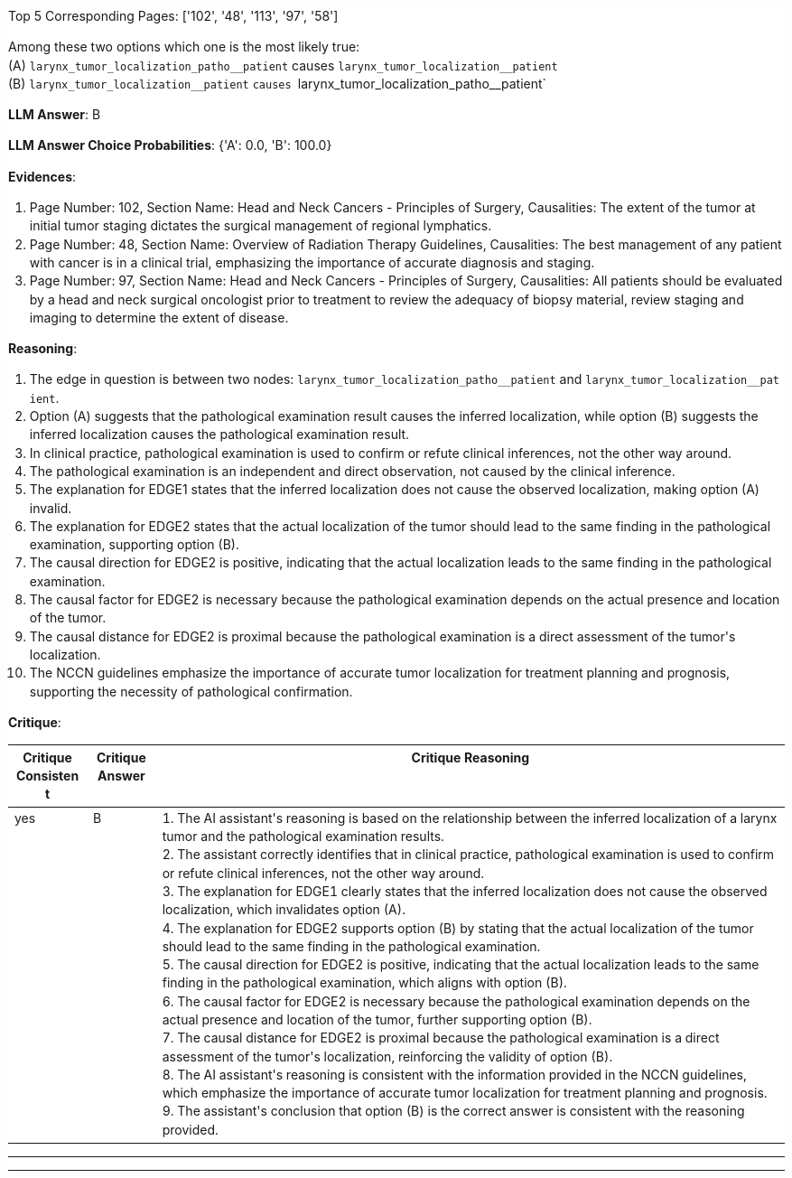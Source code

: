 Top 5 Corresponding Pages:
['102', '48', '113', '97', '58']

Among these two options which one is the most likely true:<br>(A) `larynx_tumor_localization_patho__patient` causes `larynx_tumor_localization__patient`<br>(B) `larynx_tumor_localization__patient` `causes `larynx_tumor_localization_patho__patient`


**LLM Answer**: B

**LLM Answer Choice Probabilities**: {'A': 0.0, 'B': 100.0}

**Evidences**:
1. Page Number: 102, Section Name: Head and Neck Cancers - Principles of Surgery, Causalities: The extent of the tumor at initial tumor staging dictates the surgical management of regional lymphatics.
2. Page Number: 48, Section Name: Overview of Radiation Therapy Guidelines, Causalities: The best management of any patient with cancer is in a clinical trial, emphasizing the importance of accurate diagnosis and staging.
3. Page Number: 97, Section Name: Head and Neck Cancers - Principles of Surgery, Causalities: All patients should be evaluated by a head and neck surgical oncologist prior to treatment to review the adequacy of biopsy material, review staging and imaging to determine the extent of disease.


**Reasoning**:
1. The edge in question is between two nodes: `larynx_tumor_localization_patho__patient` and `larynx_tumor_localization__patient`.
2. Option (A) suggests that the pathological examination result causes the inferred localization, while option (B) suggests the inferred localization causes the pathological examination result.
3. In clinical practice, pathological examination is used to confirm or refute clinical inferences, not the other way around.
4. The pathological examination is an independent and direct observation, not caused by the clinical inference.
5. The explanation for EDGE1 states that the inferred localization does not cause the observed localization, making option (A) invalid.
6. The explanation for EDGE2 states that the actual localization of the tumor should lead to the same finding in the pathological examination, supporting option (B).
7. The causal direction for EDGE2 is positive, indicating that the actual localization leads to the same finding in the pathological examination.
8. The causal factor for EDGE2 is necessary because the pathological examination depends on the actual presence and location of the tumor.
9. The causal distance for EDGE2 is proximal because the pathological examination is a direct assessment of the tumor's localization.
10. The NCCN guidelines emphasize the importance of accurate tumor localization for treatment planning and prognosis, supporting the necessity of pathological confirmation.


**Critique**:

| Critique Consistent | Critique Answer | Critique Reasoning |
|---------------------|----------------|-------------------|
| yes | B | 1. The AI assistant's reasoning is based on the relationship between the inferred localization of a larynx tumor and the pathological examination results.<br>2. The assistant correctly identifies that in clinical practice, pathological examination is used to confirm or refute clinical inferences, not the other way around.<br>3. The explanation for EDGE1 clearly states that the inferred localization does not cause the observed localization, which invalidates option (A).<br>4. The explanation for EDGE2 supports option (B) by stating that the actual localization of the tumor should lead to the same finding in the pathological examination.<br>5. The causal direction for EDGE2 is positive, indicating that the actual localization leads to the same finding in the pathological examination, which aligns with option (B).<br>6. The causal factor for EDGE2 is necessary because the pathological examination depends on the actual presence and location of the tumor, further supporting option (B).<br>7. The causal distance for EDGE2 is proximal because the pathological examination is a direct assessment of the tumor's localization, reinforcing the validity of option (B).<br>8. The AI assistant's reasoning is consistent with the information provided in the NCCN guidelines, which emphasize the importance of accurate tumor localization for treatment planning and prognosis.<br>9. The assistant's conclusion that option (B) is the correct answer is consistent with the reasoning provided.<br> |

---

---

